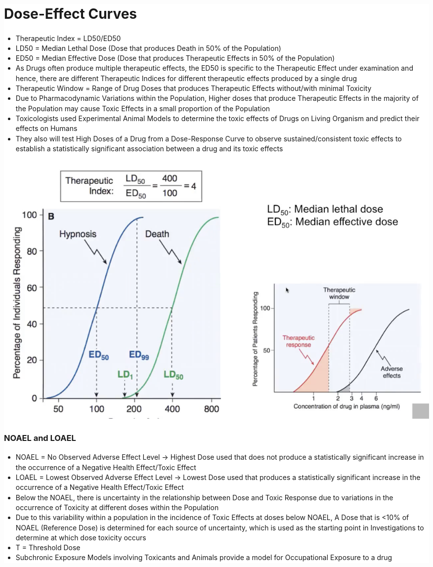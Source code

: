# Dose-Effect Curves

- Therapeutic Index = LD50/ED50
- LD50 = Median Lethal Dose (Dose that produces Death in 50% of the Population)
- ED50 = Median Effective Dose (Dose that produces Therapeutic Effects in 50% of the Population)
- As Drugs often produce multiple therapeutic effects, the ED50 is specific to the Therapeutic Effect under examination and hence, there are different Therapeutic Indices for different therapeutic effects produced by a single drug
- Therapeutic Window = Range of Drug Doses that produces Therapeutic Effects without/with minimal Toxicity
- Due to Pharmacodynamic Variations within the Population, Higher doses that produce Therapeutic Effects in the majority of the Population may cause Toxic Effects in a small proportion of the Population
- Toxicologists used Experimental Animal Models to determine the toxic effects of Drugs on Living Organism and predict their effects on Humans
- They also will test High Doses of a Drug from a Dose-Response Curve to observe sustained/consistent toxic effects to establish a statistically significant association between a drug and its toxic effects

![Screenshot 2022-02-14 at 14.32.28.png](%5BUMP2041%5D%20Drug%20Toxicity%204df0eb3ea4b842ecaf5bfc070aa34cb9/Screenshot_2022-02-14_at_14.32.28.png)

### NOAEL and LOAEL

- NOAEL = No Observed Adverse Effect Level → Highest Dose used that does not produce a statistically significant increase in the occurrence of a Negative Health Effect/Toxic Effect
- LOAEL = Lowest Observed Adverse Effect Level → Lowest Dose used that produces a statistically significant increase in the occurrence of a Negative Health Effect/Toxic Effect
- Below the NOAEL, there is uncertainty in the relationship between Dose and Toxic Response due to variations in the occurrence of Toxicity at different doses within the Population
- Due to this variability within a population in the incidence of Toxic Effects at doses below NOAEL, A Dose that is <10% of NOAEL (Reference Dose) is determined for each source of uncertainty, which is used as the starting point in Investigations to determine at which dose toxicity occurs
- T = Threshold Dose
- Subchronic Exposure Models involving Toxicants and Animals provide a model for Occupational Exposure to a drug
